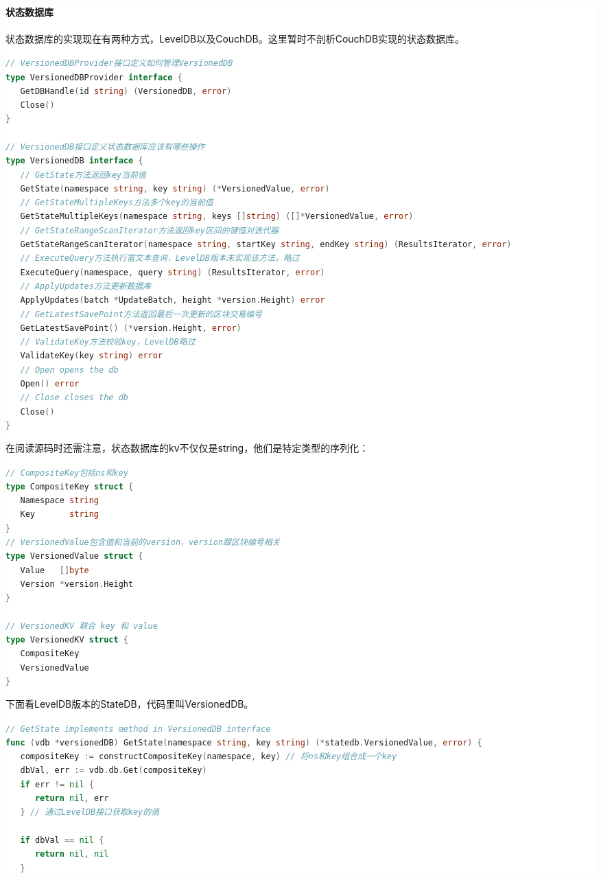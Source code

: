 #### 状态数据库
状态数据库的实现现在有两种方式，LevelDB以及CouchDB。这里暂时不剖析CouchDB实现的状态数据库。
``` go
// VersionedDBProvider接口定义如何管理VersionedDB
type VersionedDBProvider interface {
   GetDBHandle(id string) (VersionedDB, error)
   Close()
}

// VersionedDB接口定义状态数据库应该有哪些操作
type VersionedDB interface {
   // GetState方法返回key当前值
   GetState(namespace string, key string) (*VersionedValue, error)
   // GetStateMultipleKeys方法多个key的当前值
   GetStateMultipleKeys(namespace string, keys []string) ([]*VersionedValue, error)
   // GetStateRangeScanIterator方法返回key区间的键值对迭代器
   GetStateRangeScanIterator(namespace string, startKey string, endKey string) (ResultsIterator, error)
   // ExecuteQuery方法执行富文本查询，LevelDB版本未实现该方法，略过
   ExecuteQuery(namespace, query string) (ResultsIterator, error)
   // ApplyUpdates方法更新数据库
   ApplyUpdates(batch *UpdateBatch, height *version.Height) error
   // GetLatestSavePoint方法返回最后一次更新的区块交易编号
   GetLatestSavePoint() (*version.Height, error)
   // ValidateKey方法校验key，LevelDB略过
   ValidateKey(key string) error
   // Open opens the db
   Open() error
   // Close closes the db
   Close()
}
```
在阅读源码时还需注意，状态数据库的kv不仅仅是string，他们是特定类型的序列化：
``` go
// CompositeKey包括ns和key
type CompositeKey struct {
   Namespace string
   Key       string
}
// VersionedValue包含值和当前的version，version跟区块编号相关
type VersionedValue struct {
   Value   []byte
   Version *version.Height
}

// VersionedKV 联合 key 和 value
type VersionedKV struct {
   CompositeKey
   VersionedValue
}
```
下面看LevelDB版本的StateDB，代码里叫VersionedDB。
``` go
// GetState implements method in VersionedDB interface
func (vdb *versionedDB) GetState(namespace string, key string) (*statedb.VersionedValue, error) {
   compositeKey := constructCompositeKey(namespace, key) // 将ns和key组合成一个key
   dbVal, err := vdb.db.Get(compositeKey)
   if err != nil {
      return nil, err
   } // 通过LevelDB接口获取key的值

   if dbVal == nil {
      return nil, nil
   }
```